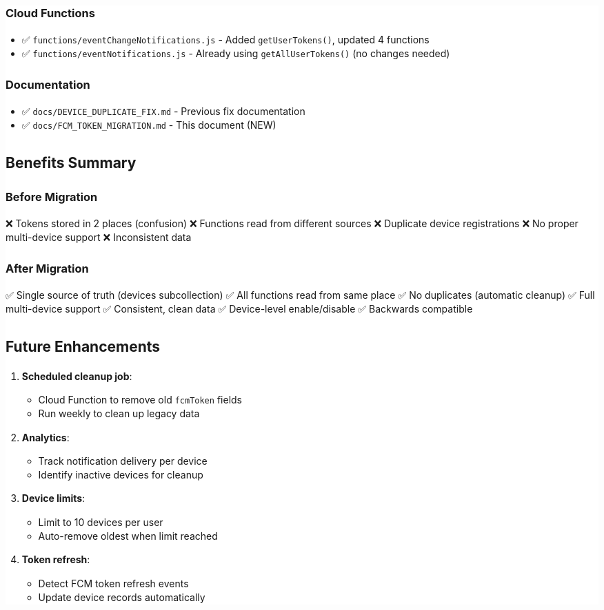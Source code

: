 ### Cloud Functions
- ✅ `functions/eventChangeNotifications.js` - Added `getUserTokens()`, updated 4 functions
- ✅ `functions/eventNotifications.js` - Already using `getAllUserTokens()` (no changes needed)

### Documentation
- ✅ `docs/DEVICE_DUPLICATE_FIX.md` - Previous fix documentation
- ✅ `docs/FCM_TOKEN_MIGRATION.md` - This document (NEW)

## Benefits Summary

### Before Migration
❌ Tokens stored in 2 places (confusion)
❌ Functions read from different sources
❌ Duplicate device registrations
❌ No proper multi-device support
❌ Inconsistent data

### After Migration
✅ Single source of truth (devices subcollection)
✅ All functions read from same place
✅ No duplicates (automatic cleanup)
✅ Full multi-device support
✅ Consistent, clean data
✅ Device-level enable/disable
✅ Backwards compatible

## Future Enhancements

1. **Scheduled cleanup job**:
   - Cloud Function to remove old `fcmToken` fields
   - Run weekly to clean up legacy data

2. **Analytics**:
   - Track notification delivery per device
   - Identify inactive devices for cleanup

3. **Device limits**:
   - Limit to 10 devices per user
   - Auto-remove oldest when limit reached

4. **Token refresh**:
   - Detect FCM token refresh events
   - Update device records automatically
